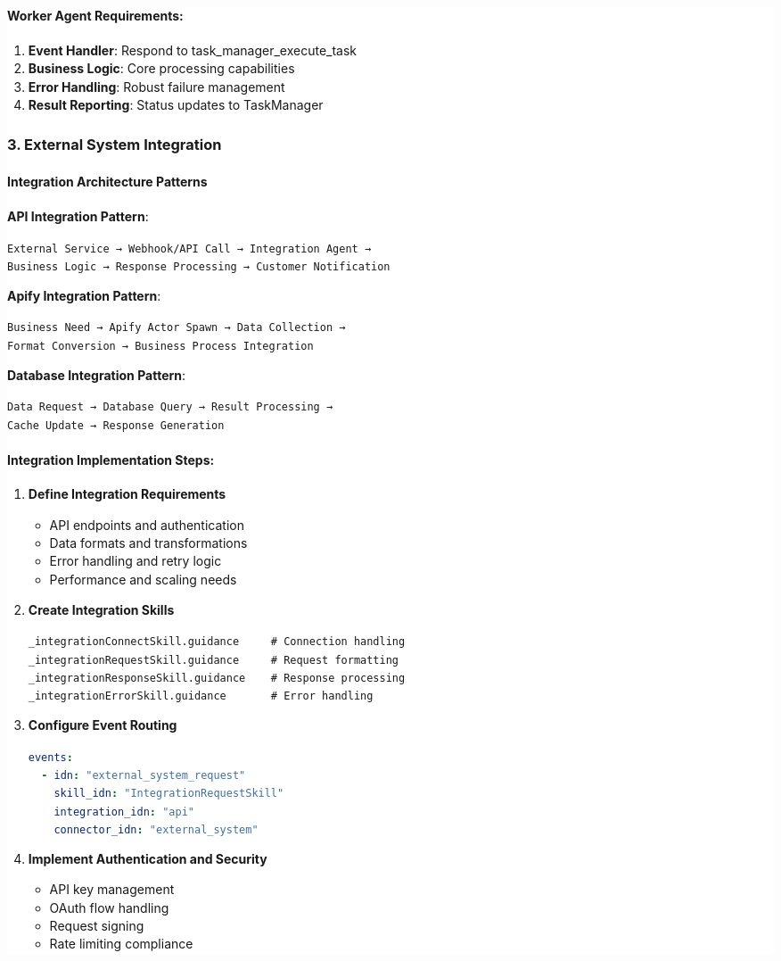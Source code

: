 #### Worker Agent Requirements:
1. **Event Handler**: Respond to task_manager_execute_task
2. **Business Logic**: Core processing capabilities
3. **Error Handling**: Robust failure management
4. **Result Reporting**: Status updates to TaskManager

### 3. External System Integration

#### Integration Architecture Patterns

**API Integration Pattern**:
```
External Service → Webhook/API Call → Integration Agent → 
Business Logic → Response Processing → Customer Notification
```

**Apify Integration Pattern**:
```
Business Need → Apify Actor Spawn → Data Collection →
Format Conversion → Business Process Integration
```

**Database Integration Pattern**:
```
Data Request → Database Query → Result Processing →
Cache Update → Response Generation
```

#### Integration Implementation Steps:

1. **Define Integration Requirements**
   - API endpoints and authentication
   - Data formats and transformations
   - Error handling and retry logic
   - Performance and scaling needs

2. **Create Integration Skills**
   ```
   _integrationConnectSkill.guidance     # Connection handling
   _integrationRequestSkill.guidance     # Request formatting
   _integrationResponseSkill.guidance    # Response processing
   _integrationErrorSkill.guidance       # Error handling
   ```

3. **Configure Event Routing**
   ```yaml
   events:
     - idn: "external_system_request"
       skill_idn: "IntegrationRequestSkill"
       integration_idn: "api"
       connector_idn: "external_system"
   ```

4. **Implement Authentication and Security**
   - API key management
   - OAuth flow handling
   - Request signing
   - Rate limiting compliance
